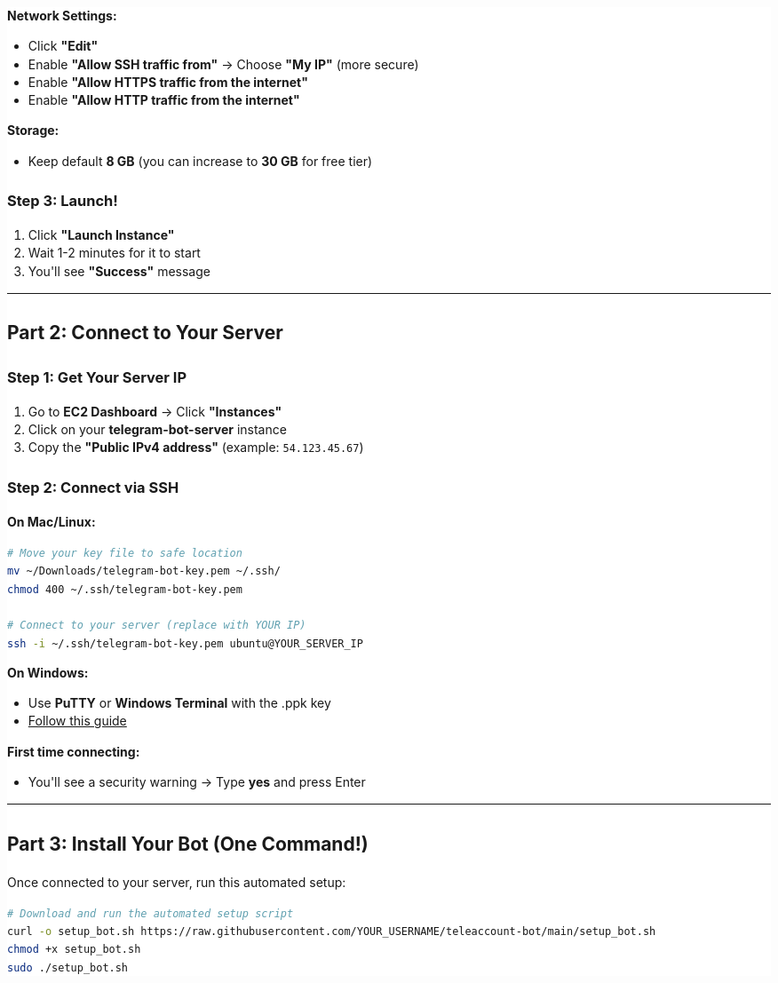 **Network Settings:**
- Click **"Edit"**
- Enable **"Allow SSH traffic from"** → Choose **"My IP"** (more secure)
- Enable **"Allow HTTPS traffic from the internet"**
- Enable **"Allow HTTP traffic from the internet"**

**Storage:**
- Keep default **8 GB** (you can increase to **30 GB** for free tier)

### Step 3: Launch!

1. Click **"Launch Instance"**
2. Wait 1-2 minutes for it to start
3. You'll see **"Success"** message

---

## Part 2: Connect to Your Server

### Step 1: Get Your Server IP

1. Go to **EC2 Dashboard** → Click **"Instances"**
2. Click on your **telegram-bot-server** instance
3. Copy the **"Public IPv4 address"** (example: `54.123.45.67`)

### Step 2: Connect via SSH

**On Mac/Linux:**
```bash
# Move your key file to safe location
mv ~/Downloads/telegram-bot-key.pem ~/.ssh/
chmod 400 ~/.ssh/telegram-bot-key.pem

# Connect to your server (replace with YOUR IP)
ssh -i ~/.ssh/telegram-bot-key.pem ubuntu@YOUR_SERVER_IP
```

**On Windows:**
- Use **PuTTY** or **Windows Terminal** with the .ppk key
- [Follow this guide](https://docs.aws.amazon.com/AWSEC2/latest/UserGuide/putty.html)

**First time connecting:**
- You'll see a security warning → Type **yes** and press Enter

---

## Part 3: Install Your Bot (One Command!)

Once connected to your server, run this automated setup:

```bash
# Download and run the automated setup script
curl -o setup_bot.sh https://raw.githubusercontent.com/YOUR_USERNAME/teleaccount-bot/main/setup_bot.sh
chmod +x setup_bot.sh
sudo ./setup_bot.sh
```
